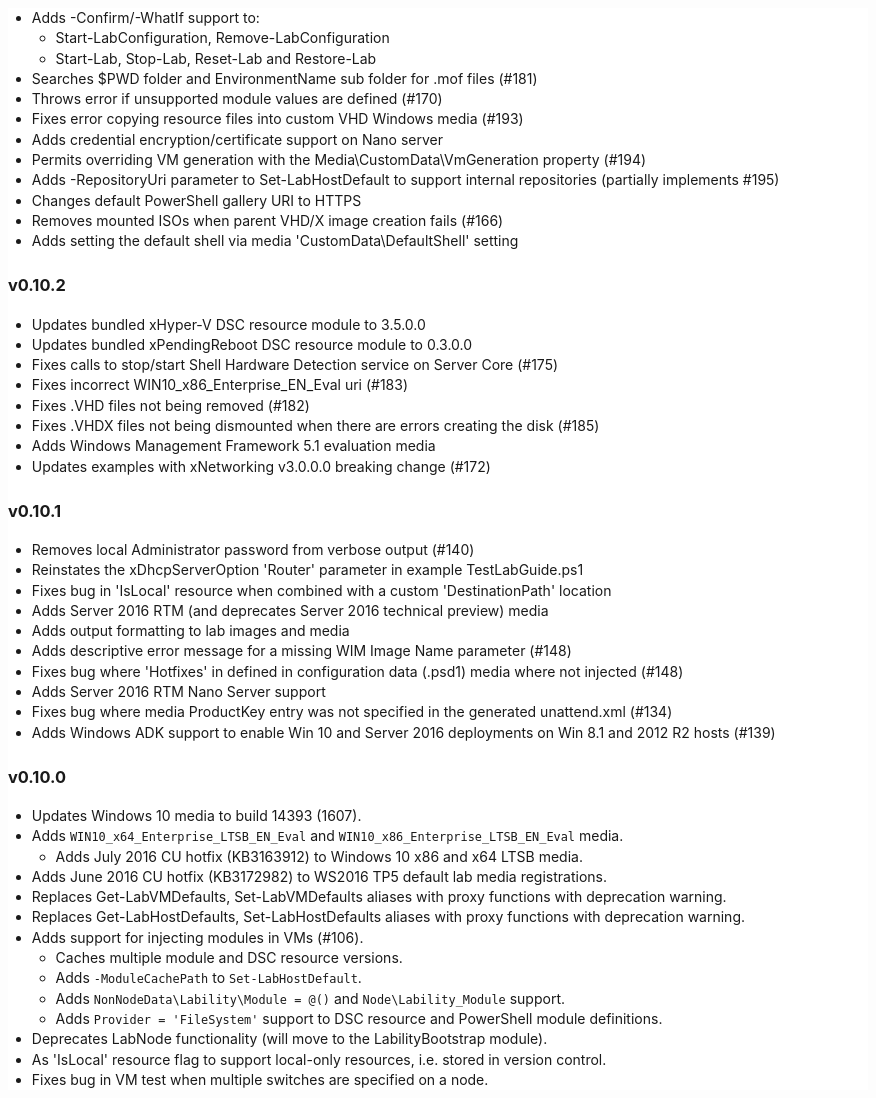 * Adds -Confirm/-WhatIf support to:
  * Start-LabConfiguration, Remove-LabConfiguration
  * Start-Lab, Stop-Lab, Reset-Lab and Restore-Lab
* Searches $PWD folder and EnvironmentName sub folder for .mof files (#181)
* Throws error if unsupported module values are defined (#170)
* Fixes error copying resource files into custom VHD Windows media (#193)
* Adds credential encryption/certificate support on Nano server
* Permits overriding VM generation with the Media\CustomData\VmGeneration property (#194)
* Adds -RepositoryUri parameter to Set-LabHostDefault to support internal repositories (partially implements #195)
* Changes default PowerShell gallery URI to HTTPS
* Removes mounted ISOs when parent VHD/X image creation fails (#166)
* Adds setting the default shell via media 'CustomData\DefaultShell' setting

### v0.10.2 ###

* Updates bundled xHyper-V DSC resource module to 3.5.0.0
* Updates bundled xPendingReboot DSC resource module to 0.3.0.0
* Fixes calls to stop/start Shell Hardware Detection service on Server Core (#175)
* Fixes incorrect WIN10_x86_Enterprise_EN_Eval uri (#183)
* Fixes .VHD files not being removed (#182)
* Fixes .VHDX files not being dismounted when there are errors creating the disk (#185)
* Adds Windows Management Framework 5.1 evaluation media
* Updates examples with xNetworking v3.0.0.0 breaking change (#172)

### v0.10.1 ###

* Removes local Administrator password from verbose output (#140)
* Reinstates the xDhcpServerOption 'Router' parameter in example TestLabGuide.ps1
* Fixes bug in 'IsLocal' resource when combined with a custom 'DestinationPath' location
* Adds Server 2016 RTM (and deprecates Server 2016 technical preview) media
* Adds output formatting to lab images and media
* Adds descriptive error message for a missing WIM Image Name parameter (#148)
* Fixes bug where 'Hotfixes' in defined in configuration data (.psd1) media where not injected (#148)
* Adds Server 2016 RTM Nano Server support
* Fixes bug where media ProductKey entry was not specified in the generated unattend.xml (#134)
* Adds Windows ADK support to enable Win 10 and Server 2016 deployments on Win 8.1 and 2012 R2 hosts (#139)

### v0.10.0 ###

* Updates Windows 10 media to build 14393 (1607).
* Adds `WIN10_x64_Enterprise_LTSB_EN_Eval` and `WIN10_x86_Enterprise_LTSB_EN_Eval` media.
  * Adds July 2016 CU hotfix (KB3163912) to Windows 10 x86 and x64 LTSB media.
* Adds June 2016 CU hotfix (KB3172982) to WS2016 TP5 default lab media registrations.
* Replaces Get-LabVMDefaults, Set-LabVMDefaults aliases with proxy functions with deprecation warning.
* Replaces Get-LabHostDefaults, Set-LabHostDefaults aliases with proxy functions with deprecation warning.
* Adds support for injecting modules in VMs (#106).
  * Caches multiple module and DSC resource versions.
  * Adds `-ModuleCachePath` to `Set-LabHostDefault`.
  * Adds `NonNodeData\Lability\Module = @()` and `Node\Lability_Module` support.
  * Adds `Provider = 'FileSystem'` support to DSC resource and PowerShell module definitions.
* Deprecates LabNode functionality (will move to the LabilityBootstrap module).
* As 'IsLocal' resource flag to support local-only resources, i.e. stored in version control.
* Fixes bug in VM test when multiple switches are specified on a node.
